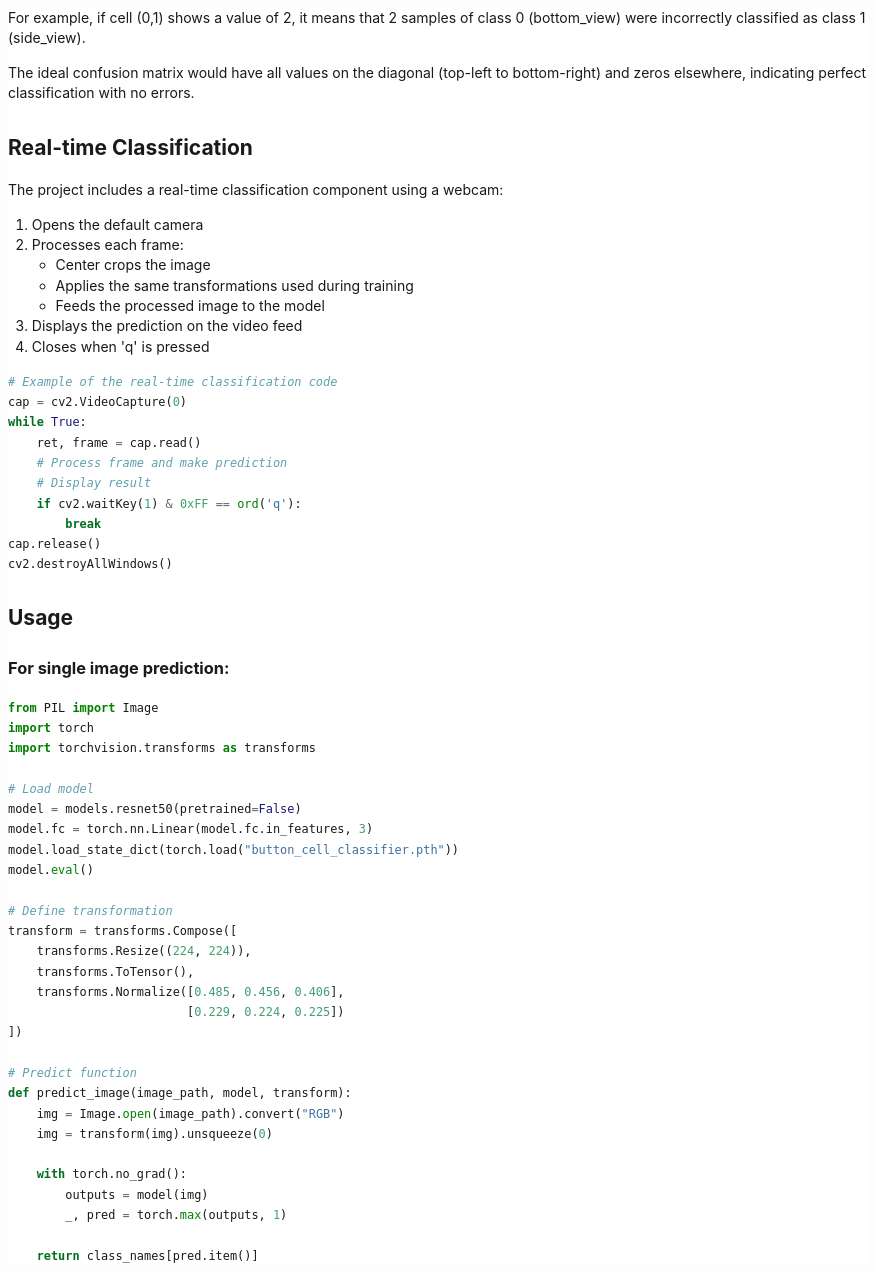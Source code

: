 For example, if cell (0,1) shows a value of 2, it means that 2 samples of class 0 (bottom_view) were incorrectly classified as class 1 (side_view).

The ideal confusion matrix would have all values on the diagonal (top-left to bottom-right) and zeros elsewhere, indicating perfect classification with no errors.

## Real-time Classification

The project includes a real-time classification component using a webcam:

1. Opens the default camera
2. Processes each frame:
   - Center crops the image
   - Applies the same transformations used during training
   - Feeds the processed image to the model
3. Displays the prediction on the video feed
4. Closes when 'q' is pressed

```python
# Example of the real-time classification code
cap = cv2.VideoCapture(0)
while True:
    ret, frame = cap.read()
    # Process frame and make prediction
    # Display result
    if cv2.waitKey(1) & 0xFF == ord('q'):
        break
cap.release()
cv2.destroyAllWindows()
```

## Usage

### For single image prediction:

```python
from PIL import Image
import torch
import torchvision.transforms as transforms

# Load model
model = models.resnet50(pretrained=False)
model.fc = torch.nn.Linear(model.fc.in_features, 3)
model.load_state_dict(torch.load("button_cell_classifier.pth"))
model.eval()

# Define transformation
transform = transforms.Compose([
    transforms.Resize((224, 224)),
    transforms.ToTensor(),
    transforms.Normalize([0.485, 0.456, 0.406],
                         [0.229, 0.224, 0.225])
])

# Predict function
def predict_image(image_path, model, transform):
    img = Image.open(image_path).convert("RGB")
    img = transform(img).unsqueeze(0)
    
    with torch.no_grad():
        outputs = model(img)
        _, pred = torch.max(outputs, 1)
    
    return class_names[pred.item()]

```